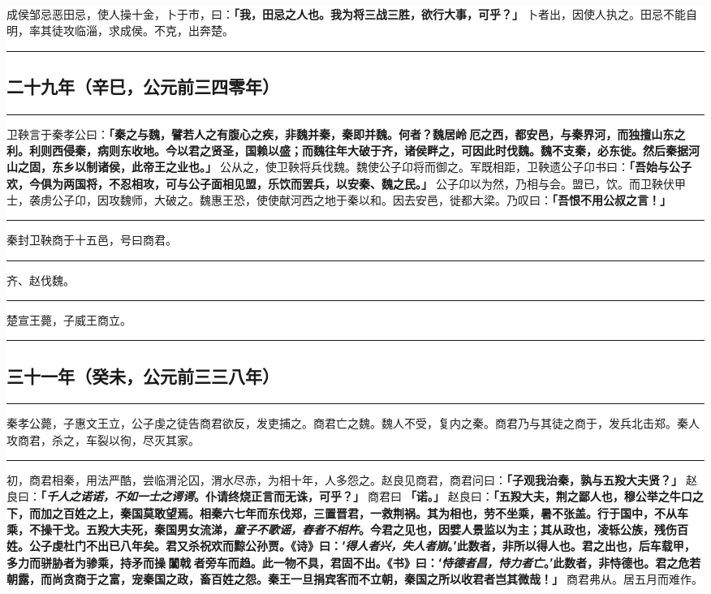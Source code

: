 ![](assets/audios/002/69.mp3)

成侯邹忌恶田忌，使人操十金，卜于市，曰：__「我，田忌之人也。我为将三战三胜，欲行大事，可乎？」__ 卜者出，因使人执之。田忌不能自明，率其徒攻临淄，求成侯。不克，出奔楚。

---

## 二十九年（辛巳，公元前三四零年）

---

![](assets/audios/002/71.mp3)

卫鞅言于秦孝公曰：__「秦之与魏，譬若人之有腹心之疾，非魏并秦，秦即并魏。何者？魏居岭 厄之西，都安邑，与秦界河，而独擅山东之利。利则西侵秦，病则东收地。今以君之贤圣，国赖以盛；而魏往年大破于齐，诸侯畔之，可因此时伐魏。魏不支秦，必东徙。然后秦据河山之固，东乡以制诸侯，此帝王之业也。」__ 公从之，使卫鞅将兵伐魏。魏使公子卬将而御之。军既相距，卫鞅遗公子卬书曰：__「吾始与公子欢，今俱为两国将，不忍相攻，可与公子面相见盟，乐饮而罢兵，以安秦、魏之民。」__ 公子卬以为然，乃相与会。盟已，饮。而卫鞅伏甲士，袭虏公子卬，因攻魏师，大破之。魏惠王恐，使使献河西之地于秦以和。因去安邑，徙都大梁。乃叹曰：__「吾恨不用公叔之言！」__

---

![](assets/audios/002/72.mp3)

秦封卫鞅商于十五邑，号曰商君。

---

![](assets/audios/002/73.mp3)

齐、赵伐魏。

---

![](assets/audios/002/74.mp3)

楚宣王薨，子威王商立。

---

## 三十一年（癸未，公元前三三八年）

---

![](assets/audios/002/76.mp3)

秦孝公薨，子惠文王立，公子虔之徒告商君欲反，发吏捕之。商君亡之魏。魏人不受，复内之秦。商君乃与其徒之商于，发兵北击郑。秦人攻商君，杀之，车裂以徇，尽灭其家。

---
<style scoped>
section > p { font-size: 28px; }
</style>
![](assets/audios/002/77_78.mp3)

初，商君相秦，用法严酷，尝临渭沦囚，渭水尽赤，为相十年，人多怨之。赵良见商君，商君问曰：__「子观我治秦，孰与五羖大夫贤？」__ 赵良曰：__「_千人之诺诺，不如一士之谔谔_。仆请终烧正言而无诛，可乎？」__ 商君曰 __「诺。」__ 赵良曰：__「五羖大夫，荆之鄙人也，穆公举之牛口之下，而加之百姓之上，秦国莫敢望焉。相秦六七年而东伐郑，三置晋君，一救荆祸。其为相也，劳不坐乘，暑不张盖。行于国中，不从车乘，不操干戈。五羖大夫死，秦国男女流涕，_童子不歌谣，舂者不相杵_。今君之见也，因嬖人景监以为主；其从政也，凌轹公族，残伤百姓。公子虔杜门不出已八年矣。君又杀祝欢而黥公孙贾。《诗》曰：‘_得人者兴，失人者崩_。’此数者，非所以得人也。君之出也，后车载甲，多力而骈胁者为骖乘，持矛而操 闟戟 者旁车而趋。此一物不具，君固不出。《书》曰：‘_恃德者昌，恃力者亡_。’此数者，非恃德也。君之危若朝露，而尚贪商于之富，宠秦国之政，畜百姓之怨。秦王一旦捐宾客而不立朝，秦国之所以收君者岂其微哉！」__ 商君弗从。居五月而难作。
